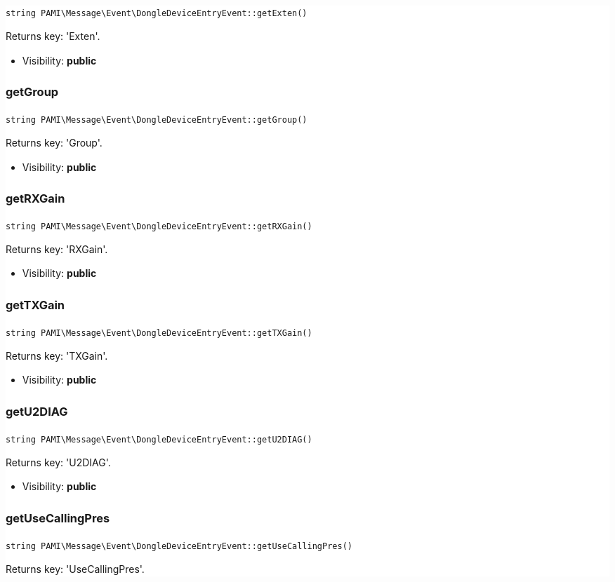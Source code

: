     string PAMI\Message\Event\DongleDeviceEntryEvent::getExten()

Returns key: 'Exten'.



* Visibility: **public**




### getGroup

    string PAMI\Message\Event\DongleDeviceEntryEvent::getGroup()

Returns key: 'Group'.



* Visibility: **public**




### getRXGain

    string PAMI\Message\Event\DongleDeviceEntryEvent::getRXGain()

Returns key: 'RXGain'.



* Visibility: **public**




### getTXGain

    string PAMI\Message\Event\DongleDeviceEntryEvent::getTXGain()

Returns key: 'TXGain'.



* Visibility: **public**




### getU2DIAG

    string PAMI\Message\Event\DongleDeviceEntryEvent::getU2DIAG()

Returns key: 'U2DIAG'.



* Visibility: **public**




### getUseCallingPres

    string PAMI\Message\Event\DongleDeviceEntryEvent::getUseCallingPres()

Returns key: 'UseCallingPres'.
